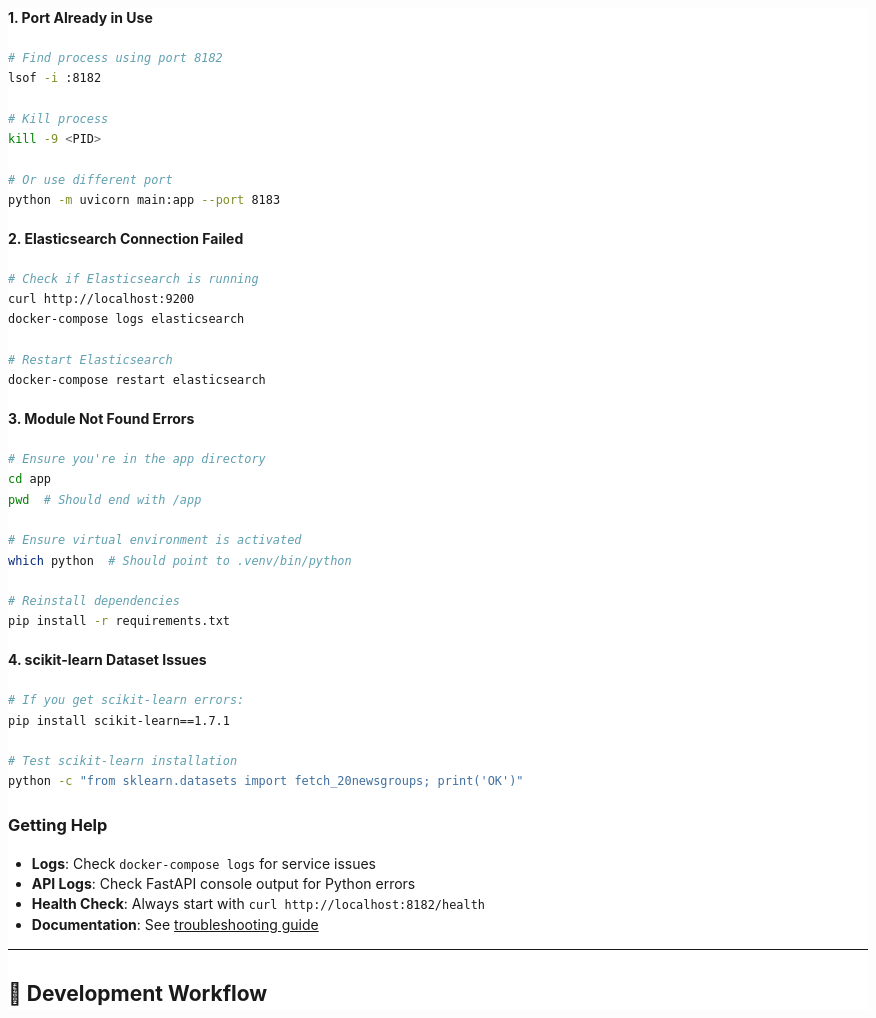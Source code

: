 #### 1. Port Already in Use
```bash
# Find process using port 8182
lsof -i :8182

# Kill process
kill -9 <PID>

# Or use different port
python -m uvicorn main:app --port 8183
```

#### 2. Elasticsearch Connection Failed
```bash
# Check if Elasticsearch is running
curl http://localhost:9200
docker-compose logs elasticsearch

# Restart Elasticsearch
docker-compose restart elasticsearch
```

#### 3. Module Not Found Errors
```bash
# Ensure you're in the app directory
cd app
pwd  # Should end with /app

# Ensure virtual environment is activated
which python  # Should point to .venv/bin/python

# Reinstall dependencies
pip install -r requirements.txt
```

#### 4. scikit-learn Dataset Issues
```bash
# If you get scikit-learn errors:
pip install scikit-learn==1.7.1

# Test scikit-learn installation
python -c "from sklearn.datasets import fetch_20newsgroups; print('OK')"
```

### Getting Help
- **Logs**: Check `docker-compose logs` for service issues
- **API Logs**: Check FastAPI console output for Python errors
- **Health Check**: Always start with `curl http://localhost:8182/health`
- **Documentation**: See [troubleshooting guide](troubleshooting.md)

---

## 🎯 Development Workflow
